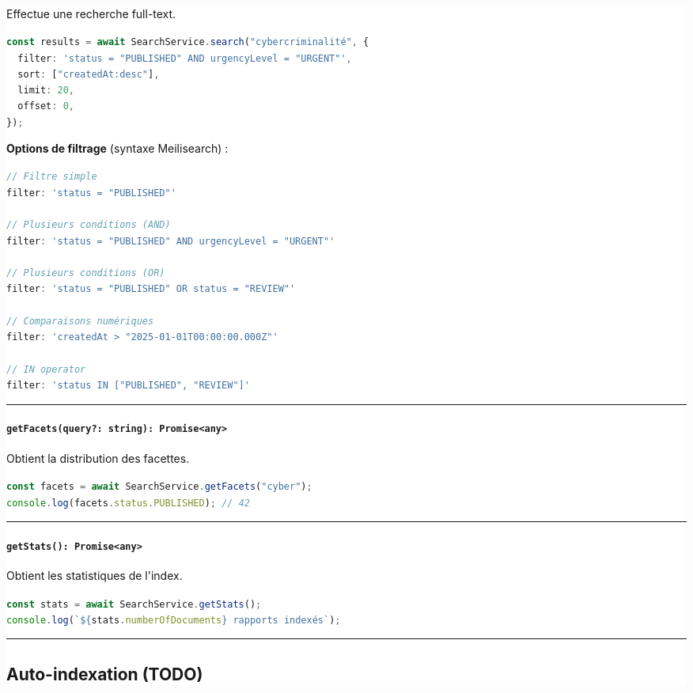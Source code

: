 Effectue une recherche full-text.

```typescript
const results = await SearchService.search("cybercriminalité", {
  filter: 'status = "PUBLISHED" AND urgencyLevel = "URGENT"',
  sort: ["createdAt:desc"],
  limit: 20,
  offset: 0,
});
```

**Options de filtrage** (syntaxe Meilisearch) :

```typescript
// Filtre simple
filter: 'status = "PUBLISHED"'

// Plusieurs conditions (AND)
filter: 'status = "PUBLISHED" AND urgencyLevel = "URGENT"'

// Plusieurs conditions (OR)
filter: 'status = "PUBLISHED" OR status = "REVIEW"'

// Comparaisons numériques
filter: 'createdAt > "2025-01-01T00:00:00.000Z"'

// IN operator
filter: 'status IN ["PUBLISHED", "REVIEW"]'
```

---

#### `getFacets(query?: string): Promise<any>`

Obtient la distribution des facettes.

```typescript
const facets = await SearchService.getFacets("cyber");
console.log(facets.status.PUBLISHED); // 42
```

---

#### `getStats(): Promise<any>`

Obtient les statistiques de l'index.

```typescript
const stats = await SearchService.getStats();
console.log(`${stats.numberOfDocuments} rapports indexés`);
```

---

## Auto-indexation (TODO)
